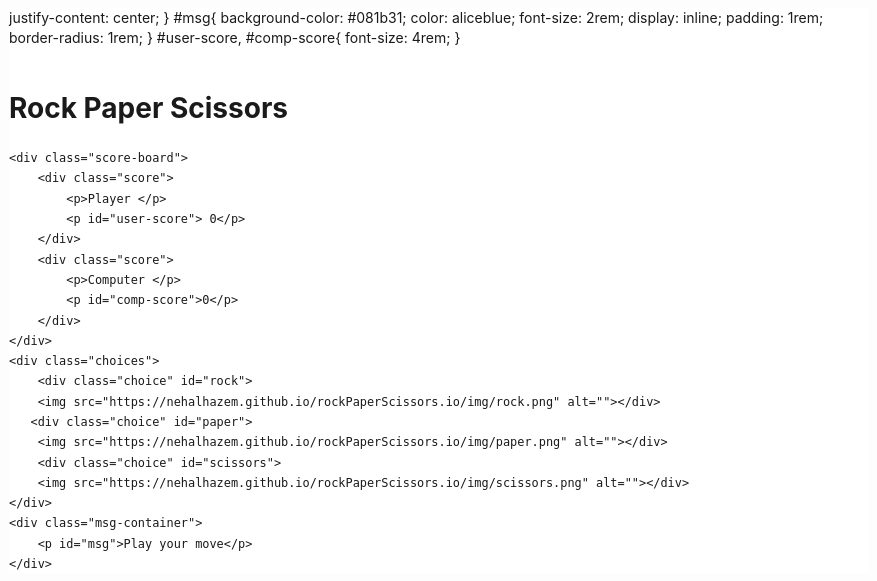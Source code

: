 justify-content: center;
}
#msg{
    background-color: #081b31;
    color: aliceblue;
    font-size: 2rem;
    display: inline;
    padding: 1rem;
    border-radius: 1rem;
}
#user-score,
#comp-score{
    font-size: 4rem;
}
</style>
</head>
<body>
<h1>Rock Paper Scissors</h1>
   
    <div class="score-board">
        <div class="score">
            <p>Player </p>
            <p id="user-score"> 0</p>
        </div>
        <div class="score">
            <p>Computer </p>
            <p id="comp-score">0</p> 
        </div>
    </div>
    <div class="choices">
        <div class="choice" id="rock">
        <img src="https://nehalhazem.github.io/rockPaperScissors.io/img/rock.png" alt=""></div>
       <div class="choice" id="paper">
        <img src="https://nehalhazem.github.io/rockPaperScissors.io/img/paper.png" alt=""></div>
        <div class="choice" id="scissors">
        <img src="https://nehalhazem.github.io/rockPaperScissors.io/img/scissors.png" alt=""></div>
    </div>
    <div class="msg-container">
        <p id="msg">Play your move</p>
    </div>
<script>
  let userScore = 0;
let compScore = 0;
const choices = document.querySelectorAll(".choice");
const msg = document.querySelector("#msg");
const userScorepara = document.querySelector("#user-score");
const compScorepara = document.querySelector("#comp-score");
const genCompChoice = () => {
    const options = ["rock","paper","scissors"];
   const randIdx = Math.floor(Math.random() * 3);
   return options[randIdx];
};
const drawGame = () => {
    msg.innerText ="Game was Draw.";
    msg.style.backgroundcolor =" #081b31";
};
const showWinner = (userWin, userChoice ,compChoice) => {
 if(userWin) {
    userScore++;
    userScorepara.innerText = userScore ;
    msg.innerText =`You win! Your ${userChoice} beats ${compChoice}`;
    msg.style.backgroundcolor = "green";